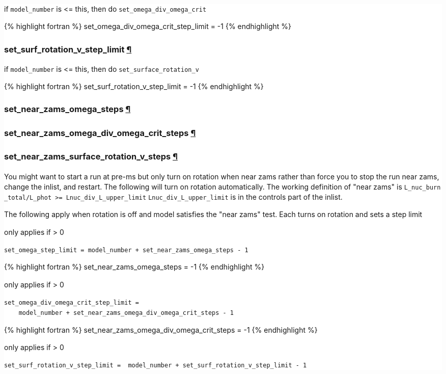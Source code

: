 if `model_number` is <= this, then do `set_omega_div_omega_crit`

{% highlight fortran %}
set_omega_div_omega_crit_step_limit = -1
{% endhighlight %}


<h3 id="set_surf_rotation_v_step_limit">set_surf_rotation_v_step_limit <a href="#set_surf_rotation_v_step_limit" title="Permalink to this location">¶</a></h3>


if `model_number` is <= this, then do `set_surface_rotation_v`

{% highlight fortran %}
set_surf_rotation_v_step_limit = -1
{% endhighlight %}


<h3 id="set_near_zams_omega_steps">set_near_zams_omega_steps <a href="#set_near_zams_omega_steps" title="Permalink to this location">¶</a></h3>


<h3 id="set_near_zams_omega_div_omega_crit_steps">set_near_zams_omega_div_omega_crit_steps <a href="#set_near_zams_omega_div_omega_crit_steps" title="Permalink to this location">¶</a></h3>


<h3 id="set_near_zams_surface_rotation_v_steps">set_near_zams_surface_rotation_v_steps <a href="#set_near_zams_surface_rotation_v_steps" title="Permalink to this location">¶</a></h3>


You might want to start a run at pre-ms but only turn on rotation when near zams
rather than force you to stop the run near zams, change the inlist, and restart.
The following will turn on rotation automatically.
The working definition of "near zams" is
`L_nuc_burn_total/L_phot >= Lnuc_div_L_upper_limit`
`Lnuc_div_L_upper_limit` is in the controls part of the inlist.

The following apply when rotation is off and model satisfies the "near zams" test.
Each turns on rotation and sets a step limit

only applies if > 0

    set_omega_step_limit = model_number + set_near_zams_omega_steps - 1

{% highlight fortran %}
set_near_zams_omega_steps = -1
{% endhighlight %}


only applies if > 0

    set_omega_div_omega_crit_step_limit =
        model_number + set_near_zams_omega_div_omega_crit_steps - 1

{% highlight fortran %}
set_near_zams_omega_div_omega_crit_steps = -1
{% endhighlight %}


only applies if > 0

    set_surf_rotation_v_step_limit =  model_number + set_surf_rotation_v_step_limit - 1
